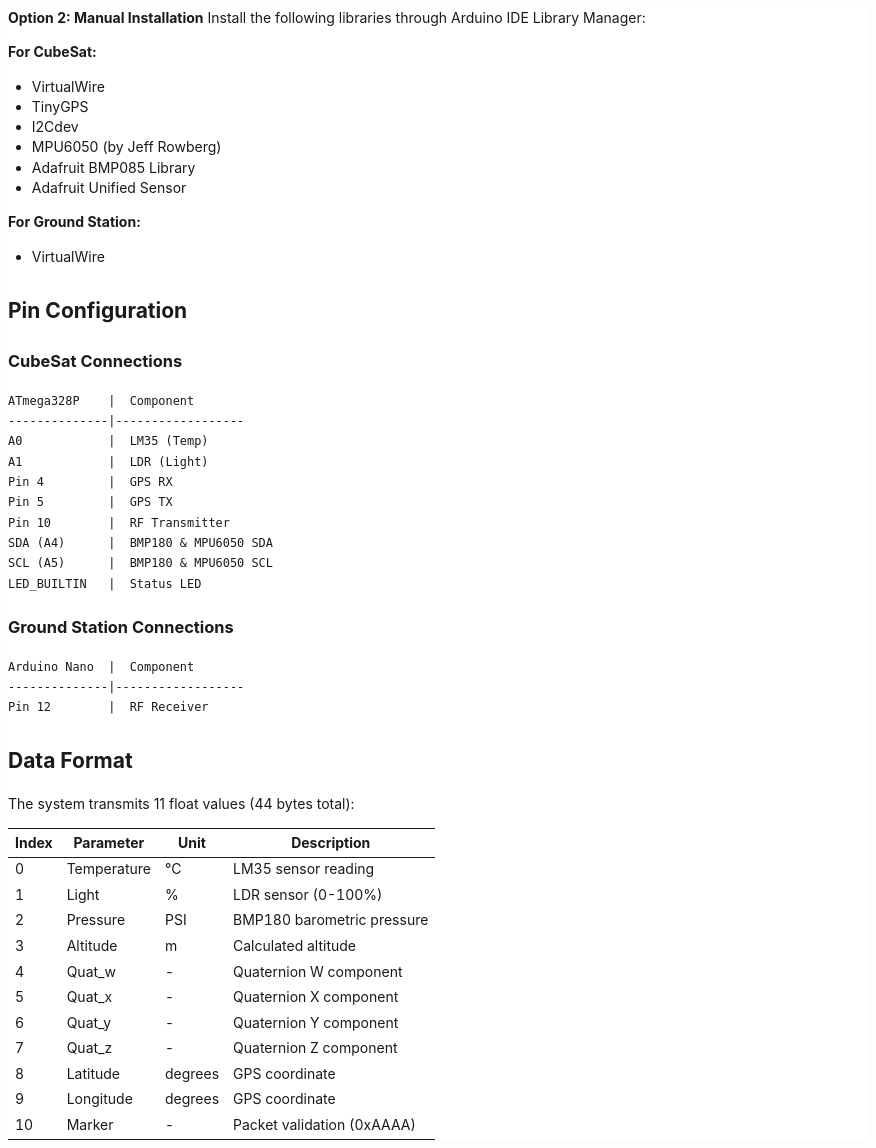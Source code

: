 **Option 2: Manual Installation**
Install the following libraries through Arduino IDE Library Manager:

**For CubeSat:**
- VirtualWire
- TinyGPS
- I2Cdev
- MPU6050 (by Jeff Rowberg)
- Adafruit BMP085 Library
- Adafruit Unified Sensor

**For Ground Station:**
- VirtualWire

## Pin Configuration

### CubeSat Connections
```
ATmega328P    |  Component
--------------|------------------
A0            |  LM35 (Temp)
A1            |  LDR (Light)
Pin 4         |  GPS RX
Pin 5         |  GPS TX
Pin 10        |  RF Transmitter
SDA (A4)      |  BMP180 & MPU6050 SDA
SCL (A5)      |  BMP180 & MPU6050 SCL
LED_BUILTIN   |  Status LED
```

### Ground Station Connections
```
Arduino Nano  |  Component
--------------|------------------
Pin 12        |  RF Receiver
```

## Data Format

The system transmits 11 float values (44 bytes total):

| Index | Parameter | Unit | Description |
|-------|-----------|------|-------------|
| 0     | Temperature | °C | LM35 sensor reading |
| 1     | Light | % | LDR sensor (0-100%) |
| 2     | Pressure | PSI | BMP180 barometric pressure |
| 3     | Altitude | m | Calculated altitude |
| 4     | Quat_w | - | Quaternion W component |
| 5     | Quat_x | - | Quaternion X component |
| 6     | Quat_y | - | Quaternion Y component |
| 7     | Quat_z | - | Quaternion Z component |
| 8     | Latitude | degrees | GPS coordinate |
| 9     | Longitude | degrees | GPS coordinate |
| 10    | Marker | - | Packet validation (0xAAAA) |
